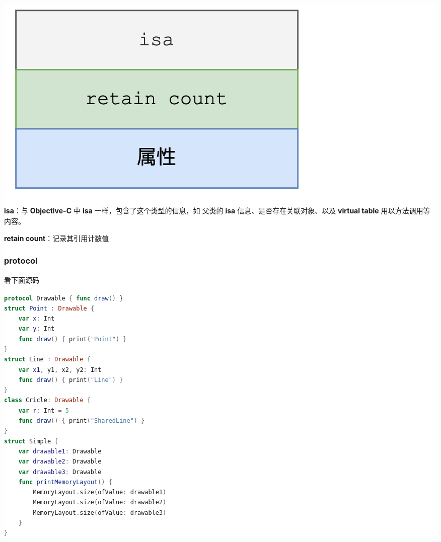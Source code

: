 ![image-20220313210720322](/images/blog/image-20220313210720322-7176842.png)

**isa**：与 **Objective-C** 中 **isa** 一样，包含了这个类型的信息，如 父类的 **isa** 信息、是否存在关联对象、以及 **virtual table** 用以方法调用等内容。

**retain count**：记录其引用计数值

### **protocol**

看下面源码

```swift
protocol Drawable { func draw() }
struct Point : Drawable {
    var x: Int
    var y: Int
    func draw() { print("Point") }
}
struct Line : Drawable {
    var x1, y1, x2, y2: Int
    func draw() { print("Line") }
}
class Cricle: Drawable {
    var r: Int = 5
    func draw() { print("SharedLine") }
}
struct Simple {
    var drawable1: Drawable
    var drawable2: Drawable
    var drawable3: Drawable
    func printMemoryLayout() {
        MemoryLayout.size(ofValue: drawable1)
        MemoryLayout.size(ofValue: drawable2)
        MemoryLayout.size(ofValue: drawable3)
    }
}
```
